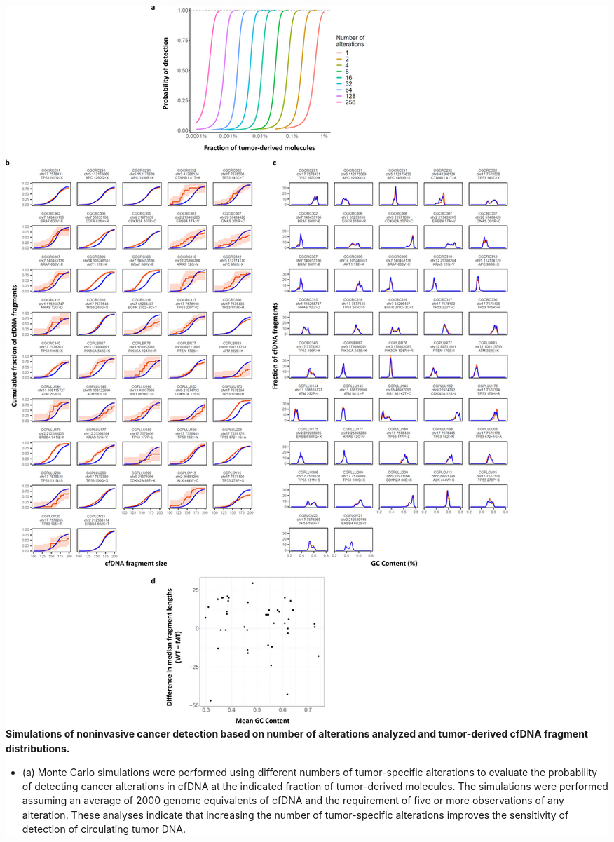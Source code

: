 ![ed_fig-01](images/ed_fig-01.jpg)  
**Simulations of noninvasive cancer detection based on number of alterations analyzed and tumor-derived cfDNA fragment distributions.**
- (a) Monte Carlo simulations were performed using different numbers of tumor-specific alterations to evaluate the probability of detecting cancer alterations in cfDNA at the indicated fraction of tumor-derived molecules. The simulations were performed assuming an average of 2000 genome equivalents of cfDNA and the requirement of five or more observations of any alteration. These analyses indicate that increasing the number of tumor-specific alterations improves the sensitivity of detection of circulating tumor DNA.